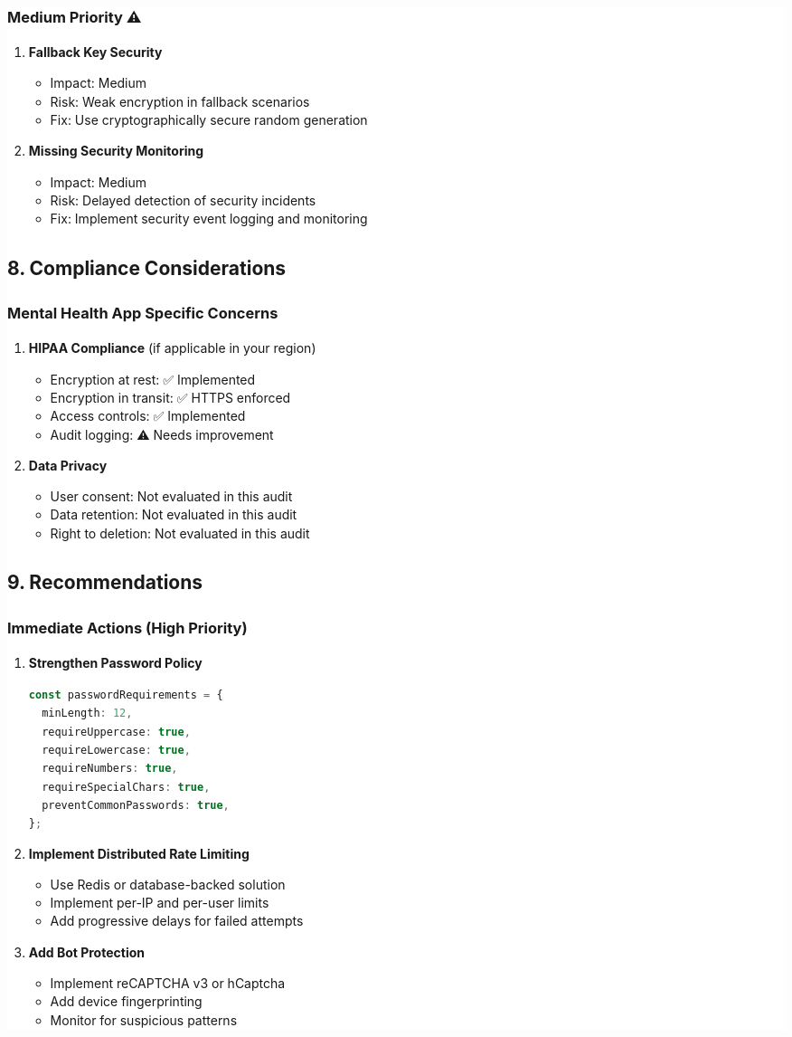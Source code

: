 ### Medium Priority ⚠️

1. **Fallback Key Security**
   - Impact: Medium
   - Risk: Weak encryption in fallback scenarios
   - Fix: Use cryptographically secure random generation

2. **Missing Security Monitoring**
   - Impact: Medium
   - Risk: Delayed detection of security incidents
   - Fix: Implement security event logging and monitoring

## 8. Compliance Considerations

### Mental Health App Specific Concerns

1. **HIPAA Compliance** (if applicable in your region)
   - Encryption at rest: ✅ Implemented
   - Encryption in transit: ✅ HTTPS enforced
   - Access controls: ✅ Implemented
   - Audit logging: ⚠️ Needs improvement

2. **Data Privacy**
   - User consent: Not evaluated in this audit
   - Data retention: Not evaluated in this audit
   - Right to deletion: Not evaluated in this audit

## 9. Recommendations

### Immediate Actions (High Priority)

1. **Strengthen Password Policy**

   ```typescript
   const passwordRequirements = {
     minLength: 12,
     requireUppercase: true,
     requireLowercase: true,
     requireNumbers: true,
     requireSpecialChars: true,
     preventCommonPasswords: true,
   };
   ```

2. **Implement Distributed Rate Limiting**
   - Use Redis or database-backed solution
   - Implement per-IP and per-user limits
   - Add progressive delays for failed attempts

3. **Add Bot Protection**
   - Implement reCAPTCHA v3 or hCaptcha
   - Add device fingerprinting
   - Monitor for suspicious patterns
